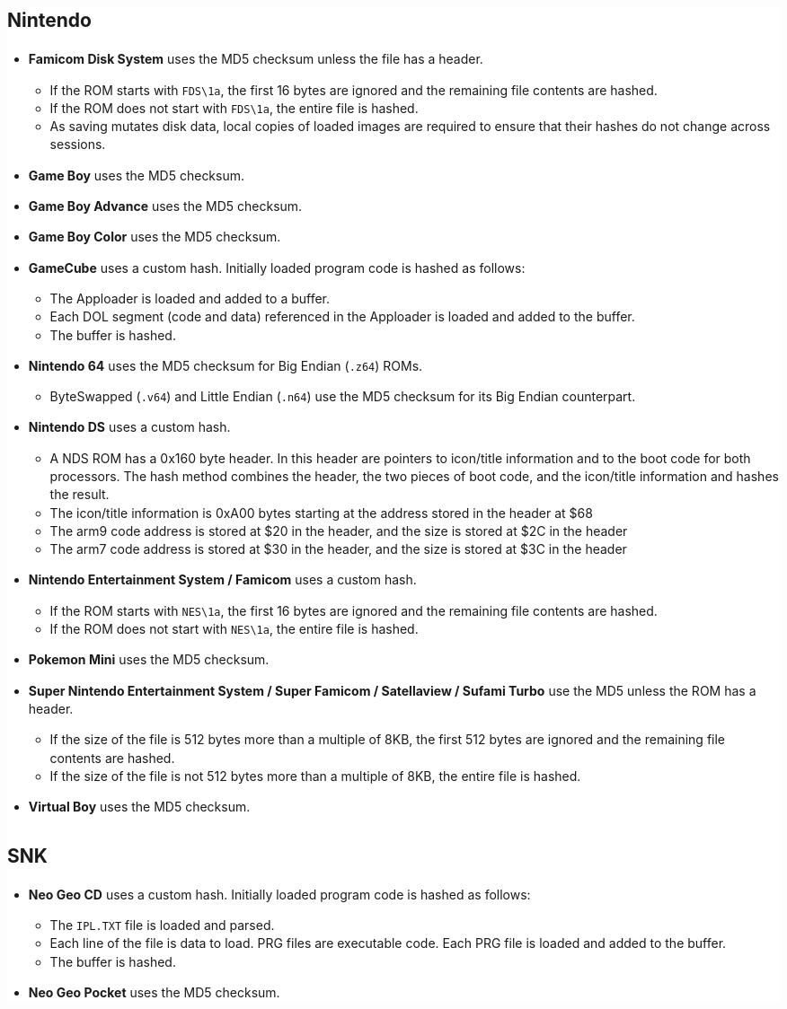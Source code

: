 ## Nintendo
- **Famicom Disk System** uses the MD5 checksum unless the file has a header.
  - If the ROM starts with `FDS\1a`, the first 16 bytes are ignored and the remaining file contents are hashed. 
  - If the ROM does not start with `FDS\1a`, the entire file is hashed. 
  - As saving mutates disk data, local copies of loaded images are required to ensure that their hashes do not change across sessions.

- **Game Boy** uses the MD5 checksum.

- **Game Boy Advance** uses the MD5 checksum.

- **Game Boy Color** uses the MD5 checksum.

- **GameCube** uses a custom hash. Initially loaded program code is hashed as follows:
  - The Apploader is loaded and added to a buffer.
  - Each DOL segment (code and data) referenced in the Apploader is loaded and added to the buffer.
  - The buffer is hashed.

- **Nintendo 64** uses the MD5 checksum for Big Endian (`.z64`) ROMs.
  - ByteSwapped (`.v64`) and Little Endian (`.n64`) use the MD5 checksum for its Big Endian counterpart.

- **Nintendo DS** uses a custom hash.
  - A NDS ROM has a 0x160 byte header. In this header are pointers to icon/title information and to the boot code for both processors. The hash method combines the header, the two pieces of boot code, and the icon/title information and hashes the result.
  - The icon/title information is 0xA00 bytes starting at the address stored in the header at $68
  - The arm9 code address is stored at $20 in the header, and the size is stored at $2C in the header
  - The arm7 code address is stored at $30 in the header, and the size is stored at $3C in the header

- **Nintendo Entertainment System / Famicom** uses a custom hash.
  - If the ROM starts with `NES\1a`, the first 16 bytes are ignored and the remaining file contents are hashed.
  - If the ROM does not start with `NES\1a`, the entire file is hashed.

- **Pokemon Mini** uses the MD5 checksum.

- **Super Nintendo Entertainment System / Super Famicom / Satellaview / Sufami Turbo** use the MD5 unless the ROM has a header.
  - If the size of the file is 512 bytes more than a multiple of 8KB, the first 512 bytes are ignored and the remaining file contents are hashed. 
  - If the size of the file is not 512 bytes more than a multiple of 8KB, the entire file is hashed.
  
- **Virtual Boy** uses the MD5 checksum.

## SNK
- **Neo Geo CD** uses a custom hash. Initially loaded program code is hashed as follows:
  - The `IPL.TXT` file is loaded and parsed.
  - Each line of the file is data to load. PRG files are executable code. Each PRG file is loaded and added to the buffer.
  - The buffer is hashed.

- **Neo Geo Pocket** uses the MD5 checksum.
